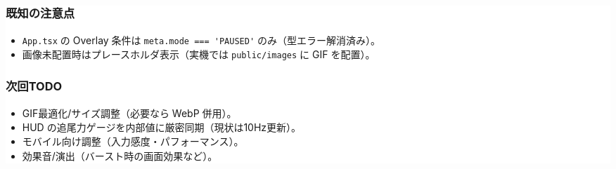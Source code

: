 ### 既知の注意点
- `App.tsx` の Overlay 条件は `meta.mode === 'PAUSED'` のみ（型エラー解消済み）。
- 画像未配置時はプレースホルダ表示（実機では `public/images` に GIF を配置）。

### 次回TODO
- GIF最適化/サイズ調整（必要なら WebP 併用）。
- HUD の追尾力ゲージを内部値に厳密同期（現状は10Hz更新）。
- モバイル向け調整（入力感度・パフォーマンス）。
- 効果音/演出（バースト時の画面効果など）。
